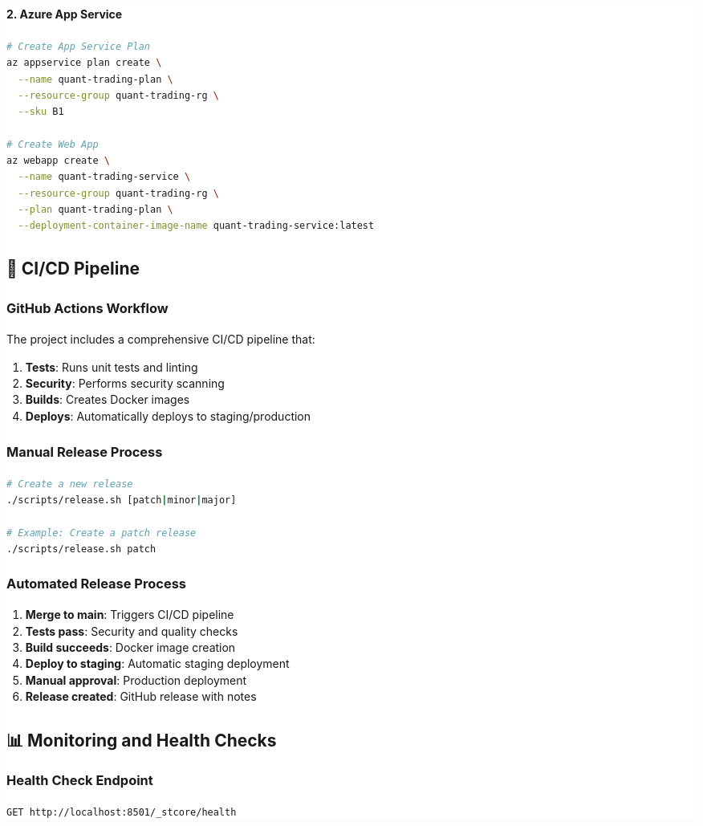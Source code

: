 #### 2. Azure App Service
```bash
# Create App Service Plan
az appservice plan create \
  --name quant-trading-plan \
  --resource-group quant-trading-rg \
  --sku B1

# Create Web App
az webapp create \
  --name quant-trading-service \
  --resource-group quant-trading-rg \
  --plan quant-trading-plan \
  --deployment-container-image-name quant-trading-service:latest
```

## 🔄 CI/CD Pipeline

### GitHub Actions Workflow

The project includes a comprehensive CI/CD pipeline that:

1. **Tests**: Runs unit tests and linting
2. **Security**: Performs security scanning
3. **Builds**: Creates Docker images
4. **Deploys**: Automatically deploys to staging/production

### Manual Release Process

```bash
# Create a new release
./scripts/release.sh [patch|minor|major]

# Example: Create a patch release
./scripts/release.sh patch
```

### Automated Release Process

1. **Merge to main**: Triggers CI/CD pipeline
2. **Tests pass**: Security and quality checks
3. **Build succeeds**: Docker image creation
4. **Deploy to staging**: Automatic staging deployment
5. **Manual approval**: Production deployment
6. **Release created**: GitHub release with notes

## 📊 Monitoring and Health Checks

### Health Check Endpoint
```
GET http://localhost:8501/_stcore/health
```
